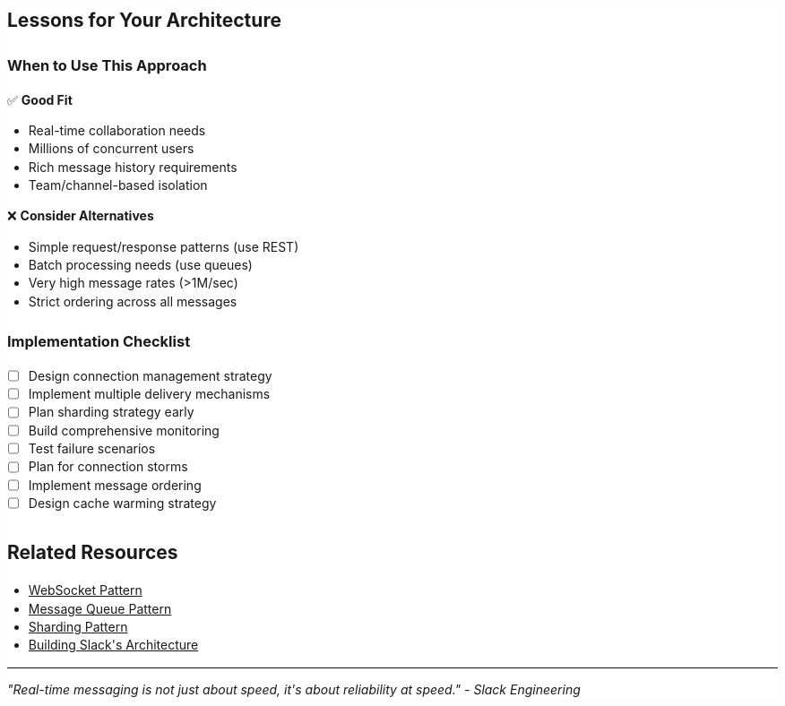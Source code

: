 ## Lessons for Your Architecture

### When to Use This Approach

✅ **Good Fit**
- Real-time collaboration needs
- Millions of concurrent users
- Rich message history requirements
- Team/channel-based isolation

❌ **Consider Alternatives**
- Simple request/response patterns (use REST)
- Batch processing needs (use queues)
- Very high message rates (>1M/sec)
- Strict ordering across all messages

### Implementation Checklist

- [ ] Design connection management strategy
- [ ] Implement multiple delivery mechanisms
- [ ] Plan sharding strategy early
- [ ] Build comprehensive monitoring
- [ ] Test failure scenarios
- [ ] Plan for connection storms
- [ ] Implement message ordering
- [ ] Design cache warming strategy

## Related Resources

- [WebSocket Pattern](../pattern-library/communication/websocket.md)
- [Message Queue Pattern](../patterns/message-queue.md)
- [Sharding Pattern](../pattern-library/scaling/sharding.md)
- [Building Slack's Architecture](https://slack.engineering/)

---

*"Real-time messaging is not just about speed, it's about reliability at speed." - Slack Engineering*